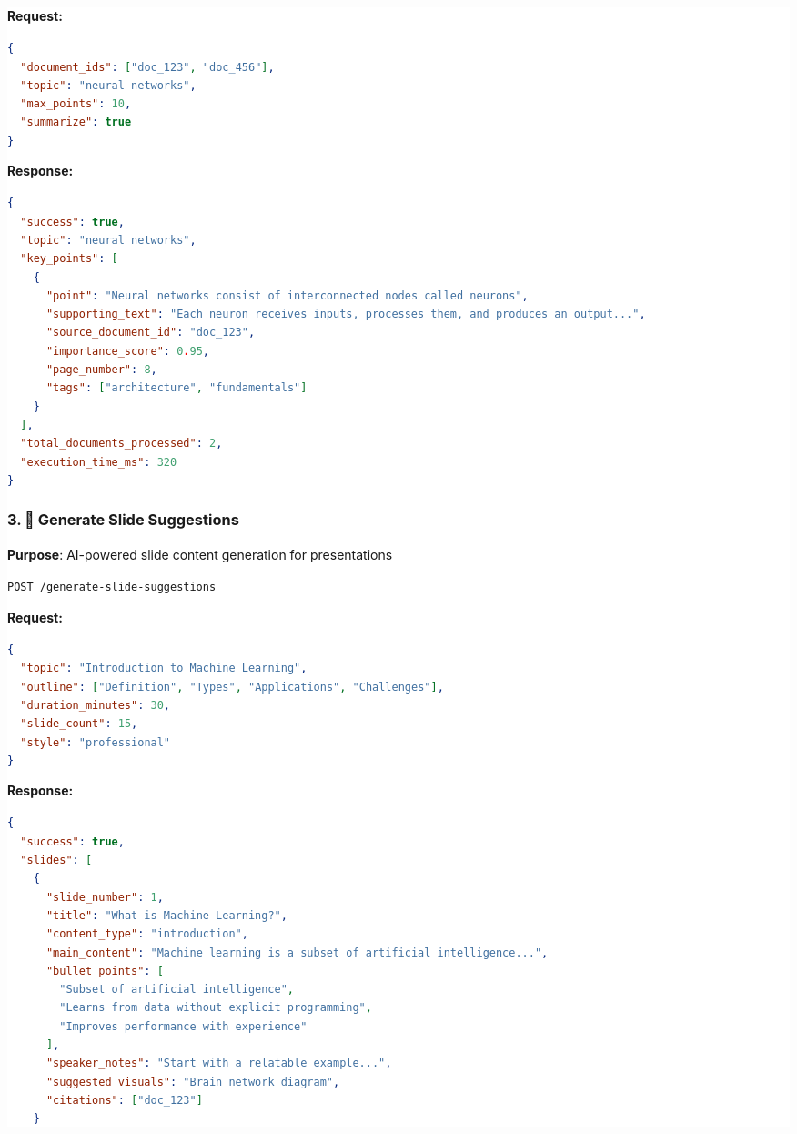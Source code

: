 **Request:**
```json
{
  "document_ids": ["doc_123", "doc_456"],
  "topic": "neural networks",
  "max_points": 10,
  "summarize": true
}
```

**Response:**
```json
{
  "success": true,
  "topic": "neural networks",
  "key_points": [
    {
      "point": "Neural networks consist of interconnected nodes called neurons",
      "supporting_text": "Each neuron receives inputs, processes them, and produces an output...",
      "source_document_id": "doc_123",
      "importance_score": 0.95,
      "page_number": 8,
      "tags": ["architecture", "fundamentals"]
    }
  ],
  "total_documents_processed": 2,
  "execution_time_ms": 320
}
```

### 3. 🎨 Generate Slide Suggestions
**Purpose**: AI-powered slide content generation for presentations

```http
POST /generate-slide-suggestions
```

**Request:**
```json
{
  "topic": "Introduction to Machine Learning",
  "outline": ["Definition", "Types", "Applications", "Challenges"],
  "duration_minutes": 30,
  "slide_count": 15,
  "style": "professional"
}
```

**Response:**
```json
{
  "success": true,
  "slides": [
    {
      "slide_number": 1,
      "title": "What is Machine Learning?",
      "content_type": "introduction",
      "main_content": "Machine learning is a subset of artificial intelligence...",
      "bullet_points": [
        "Subset of artificial intelligence",
        "Learns from data without explicit programming",
        "Improves performance with experience"
      ],
      "speaker_notes": "Start with a relatable example...",
      "suggested_visuals": "Brain network diagram",
      "citations": ["doc_123"]
    }
```